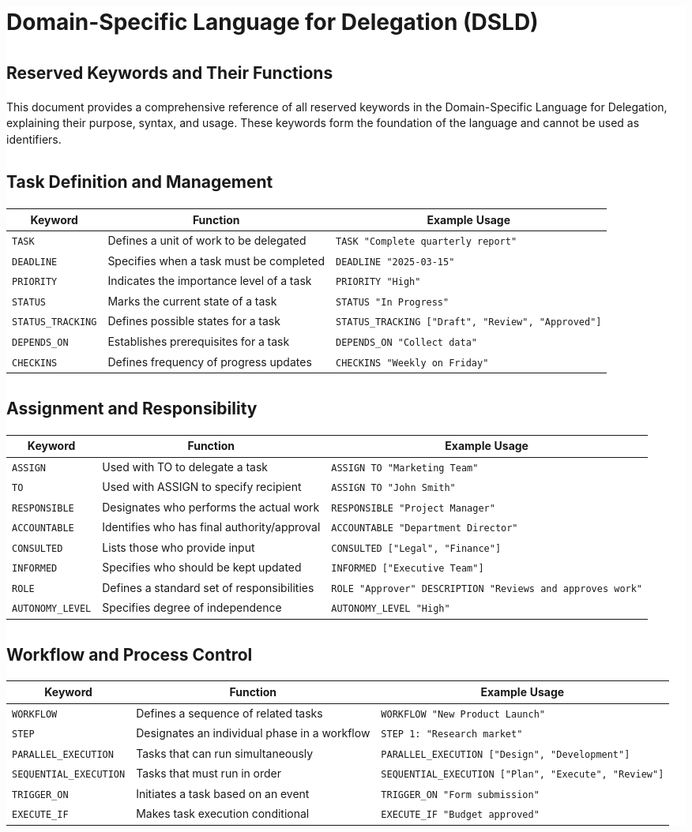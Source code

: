 # Domain-Specific Language for Delegation (DSLD)
## Reserved Keywords and Their Functions

This document provides a comprehensive reference of all reserved keywords in the Domain-Specific Language for Delegation, explaining their purpose, syntax, and usage. These keywords form the foundation of the language and cannot be used as identifiers.

## Task Definition and Management

| Keyword | Function | Example Usage |
|---------|----------|---------------|
| `TASK` | Defines a unit of work to be delegated | `TASK "Complete quarterly report"` |
| `DEADLINE` | Specifies when a task must be completed | `DEADLINE "2025-03-15"` |
| `PRIORITY` | Indicates the importance level of a task | `PRIORITY "High"` |
| `STATUS` | Marks the current state of a task | `STATUS "In Progress"` |
| `STATUS_TRACKING` | Defines possible states for a task | `STATUS_TRACKING ["Draft", "Review", "Approved"]` |
| `DEPENDS_ON` | Establishes prerequisites for a task | `DEPENDS_ON "Collect data"` |
| `CHECKINS` | Defines frequency of progress updates | `CHECKINS "Weekly on Friday"` |

## Assignment and Responsibility

| Keyword | Function | Example Usage |
|---------|----------|---------------|
| `ASSIGN` | Used with TO to delegate a task | `ASSIGN TO "Marketing Team"` |
| `TO` | Used with ASSIGN to specify recipient | `ASSIGN TO "John Smith"` |
| `RESPONSIBLE` | Designates who performs the actual work | `RESPONSIBLE "Project Manager"` |
| `ACCOUNTABLE` | Identifies who has final authority/approval | `ACCOUNTABLE "Department Director"` |
| `CONSULTED` | Lists those who provide input | `CONSULTED ["Legal", "Finance"]` |
| `INFORMED` | Specifies who should be kept updated | `INFORMED ["Executive Team"]` |
| `ROLE` | Defines a standard set of responsibilities | `ROLE "Approver" DESCRIPTION "Reviews and approves work"` |
| `AUTONOMY_LEVEL` | Specifies degree of independence | `AUTONOMY_LEVEL "High"` |

## Workflow and Process Control

| Keyword | Function | Example Usage |
|---------|----------|---------------|
| `WORKFLOW` | Defines a sequence of related tasks | `WORKFLOW "New Product Launch"` |
| `STEP` | Designates an individual phase in a workflow | `STEP 1: "Research market"` |
| `PARALLEL_EXECUTION` | Tasks that can run simultaneously | `PARALLEL_EXECUTION ["Design", "Development"]` |
| `SEQUENTIAL_EXECUTION` | Tasks that must run in order | `SEQUENTIAL_EXECUTION ["Plan", "Execute", "Review"]` |
| `TRIGGER_ON` | Initiates a task based on an event | `TRIGGER_ON "Form submission"` |
| `EXECUTE_IF` | Makes task execution conditional | `EXECUTE_IF "Budget approved"` |
